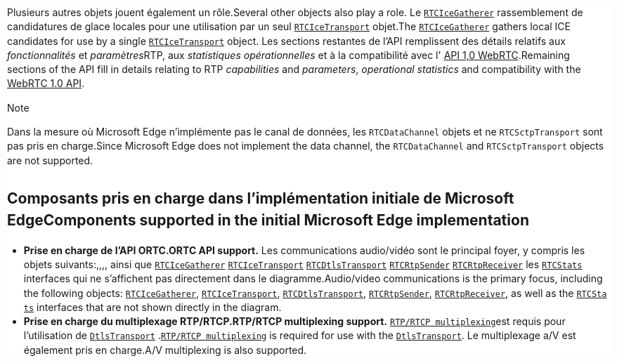 <span data-ttu-id="189bd-124">Plusieurs autres objets jouent également un rôle.</span><span class="sxs-lookup"><span data-stu-id="189bd-124">Several other objects also play a role.</span></span> <span data-ttu-id="189bd-125">Le [`RTCIceGatherer`](https://msdn.microsoft.com/library/Mt433107) rassemblement de candidatures de glace locales pour une utilisation par un seul [`RTCIceTransport`](https://msdn.microsoft.com/library/Mt433112) objet.</span><span class="sxs-lookup"><span data-stu-id="189bd-125">The [`RTCIceGatherer`](https://msdn.microsoft.com/library/Mt433107) gathers local ICE candidates for use by a single [`RTCIceTransport`](https://msdn.microsoft.com/library/Mt433112) object.</span></span> <span data-ttu-id="189bd-126">Les sections restantes de l’API remplissent des détails relatifs aux *fonctionnalités* et *paramètres*RTP, aux *statistiques opérationnelles* et à la compatibilité avec l' [API 1,0 WebRTC](https://go.microsoft.com/fwlink/p/?LinkID=627573).</span><span class="sxs-lookup"><span data-stu-id="189bd-126">Remaining sections of the API fill in details relating to RTP *capabilities* and *parameters*, *operational statistics* and compatibility with the [WebRTC 1.0 API](https://go.microsoft.com/fwlink/p/?LinkID=627573).</span></span>

> [!NOTE]
> <span data-ttu-id="189bd-127">Dans la mesure où Microsoft Edge n’implémente pas le canal de données, les `RTCDataChannel` objets et ne `RTCSctpTransport` sont pas pris en charge.</span><span class="sxs-lookup"><span data-stu-id="189bd-127">Since Microsoft Edge does not implement the data channel, the `RTCDataChannel` and `RTCSctpTransport` objects are not supported.</span></span>




## <span data-ttu-id="189bd-128">Composants pris en charge dans l’implémentation initiale de Microsoft Edge</span><span class="sxs-lookup"><span data-stu-id="189bd-128">Components supported in the initial Microsoft Edge implementation</span></span>


* **<span data-ttu-id="189bd-129">Prise en charge de l’API ORTC.</span><span class="sxs-lookup"><span data-stu-id="189bd-129">ORTC API support.</span></span>** <span data-ttu-id="189bd-130">Les communications audio/vidéo sont le principal foyer, y compris les objets suivants:,,,, ainsi que [`RTCIceGatherer`](https://msdn.microsoft.com/library/Mt433107) [`RTCIceTransport`](https://msdn.microsoft.com/library/Mt433112) [`RTCDtlsTransport`](https://msdn.microsoft.com/library/Mt502495) [`RTCRtpSender`](https://msdn.microsoft.com/library/Mt502516) [`RTCRtpReceiver`](https://msdn.microsoft.com/library/Mt502508) les [`RTCStats`](https://msdn.microsoft.com/library/Mt589726) interfaces qui ne s’affichent pas directement dans le diagramme.</span><span class="sxs-lookup"><span data-stu-id="189bd-130">Audio/video communications is the primary focus, including the following objects: [`RTCIceGatherer`](https://msdn.microsoft.com/library/Mt433107), [`RTCIceTransport`](https://msdn.microsoft.com/library/Mt433112), [`RTCDtlsTransport`](https://msdn.microsoft.com/library/Mt502495), [`RTCRtpSender`](https://msdn.microsoft.com/library/Mt502516), [`RTCRtpReceiver`](https://msdn.microsoft.com/library/Mt502508), as well as the [`RTCStats`](https://msdn.microsoft.com/library/Mt589726) interfaces that are not shown directly in the diagram.</span></span>
* **<span data-ttu-id="189bd-131">Prise en charge du multiplexage RTP/RTCP.</span><span class="sxs-lookup"><span data-stu-id="189bd-131">RTP/RTCP multiplexing support.</span></span>** <span data-ttu-id="189bd-132">[`RTP/RTCP multiplexing`](https://msdn.microsoft.com/library/Mt502503)est requis pour l’utilisation de [`DtlsTransport`](https://msdn.microsoft.com/library/Mt502495) .</span><span class="sxs-lookup"><span data-stu-id="189bd-132">[`RTP/RTCP multiplexing`](https://msdn.microsoft.com/library/Mt502503) is required for use with the [`DtlsTransport`](https://msdn.microsoft.com/library/Mt502495).</span></span> <span data-ttu-id="189bd-133">Le multiplexage a/V est également pris en charge.</span><span class="sxs-lookup"><span data-stu-id="189bd-133">A/V multiplexing is also supported.</span></span>